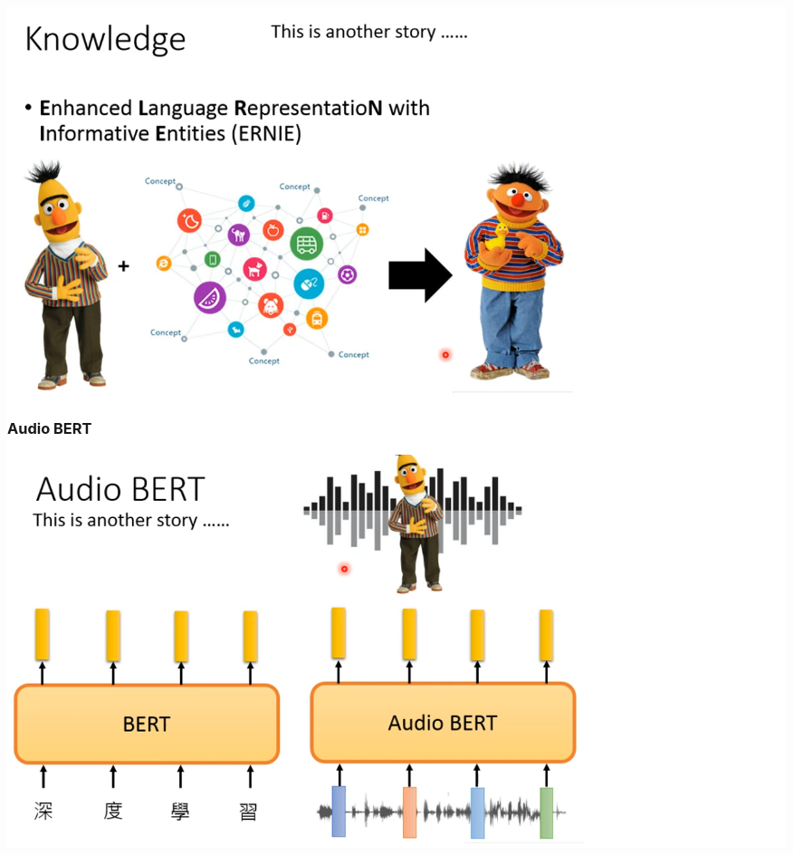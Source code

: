 <img src="images\image-20220104230010173.png" alt="image-20220104230010173" style="zoom:67%;" />

### Audio BERT

<img src="images\image-20220104230201765.png" alt="image-20220104230201765" style="zoom:67%;" />
